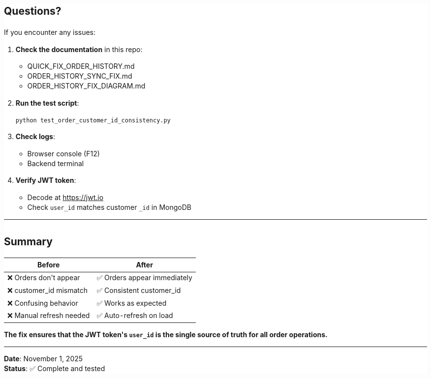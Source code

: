 
## Questions?

If you encounter any issues:

1. **Check the documentation** in this repo:
   - QUICK_FIX_ORDER_HISTORY.md
   - ORDER_HISTORY_SYNC_FIX.md
   - ORDER_HISTORY_FIX_DIAGRAM.md

2. **Run the test script**:
   ```bash
   python test_order_customer_id_consistency.py
   ```

3. **Check logs**:
   - Browser console (F12)
   - Backend terminal

4. **Verify JWT token**:
   - Decode at https://jwt.io
   - Check `user_id` matches customer `_id` in MongoDB

---

## Summary

| Before | After |
|--------|-------|
| ❌ Orders don't appear | ✅ Orders appear immediately |
| ❌ customer_id mismatch | ✅ Consistent customer_id |
| ❌ Confusing behavior | ✅ Works as expected |
| ❌ Manual refresh needed | ✅ Auto-refresh on load |

**The fix ensures that the JWT token's `user_id` is the single source of truth for all order operations.**

---

**Date**: November 1, 2025  
**Status**: ✅ Complete and tested

